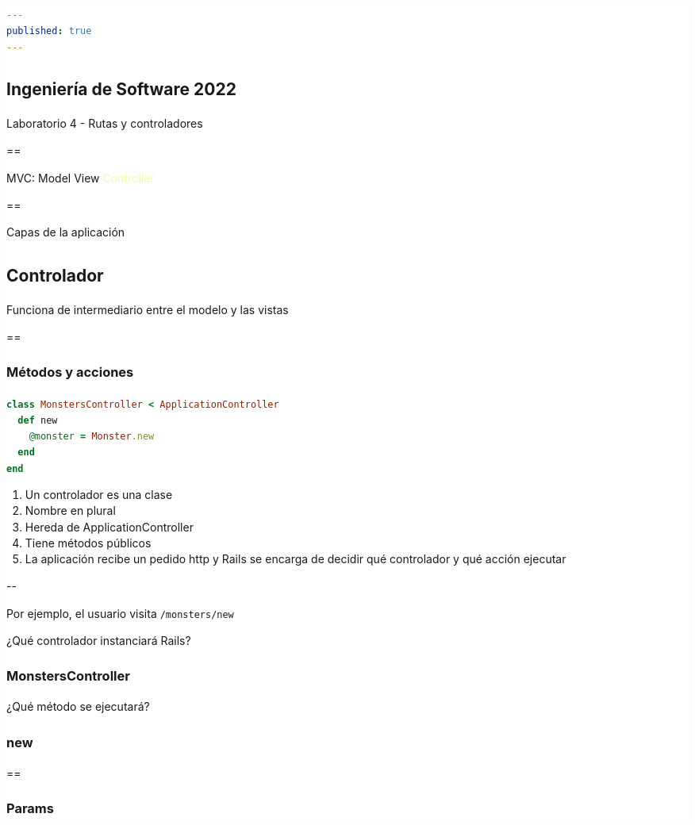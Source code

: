 ```yaml
---
published: true
---
```


## Ingeniería de Software 2022
Laboratorio 4 - Rutas y controladores

==

MVC: Model View <span style="color: #efa">Controller</span>

==

Capas de la aplicación

## Controlador
Funciona de intermediario entre el modelo y las vistas

==

### Métodos y acciones

```ruby
class MonstersController < ApplicationController
  def new
    @monster = Monster.new
  end
end
```

1. Un controlador es una clase 
1. Nombre en plural 
1. Hereda de ApplicationController 
1. Tiene métodos públicos 
1. La aplicación recibe un pedido http y Rails se encarga de decidir qué controlador y qué acción ejecutar 

--

Por ejemplo, el usuario visita `/monsters/new`

¿Qué controlador instanciará Rails?

### MonstersController 

¿Qué método se ejecutará? 

### new 

==

### Params
